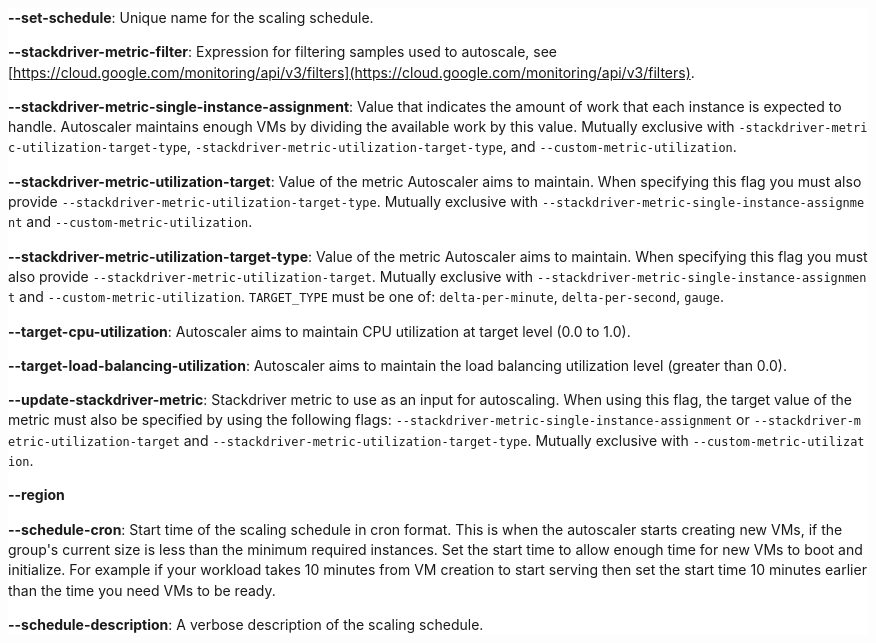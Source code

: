 **--set-schedule**:
Unique name for the scaling schedule.

**--stackdriver-metric-filter**:
Expression for filtering samples used to autoscale, see [https://cloud.google.com/monitoring/api/v3/filters](https://cloud.google.com/monitoring/api/v3/filters).

**--stackdriver-metric-single-instance-assignment**:
Value that indicates the amount of work that each instance is expected to
handle. Autoscaler maintains enough VMs by dividing the available work by this
value. Mutually exclusive with
`-stackdriver-metric-utilization-target-type`,
`-stackdriver-metric-utilization-target-type`, and
`--custom-metric-utilization`.

**--stackdriver-metric-utilization-target**:
Value of the metric Autoscaler aims to maintain. When specifying this flag you
must also provide `--stackdriver-metric-utilization-target-type`.
Mutually exclusive with
`--stackdriver-metric-single-instance-assignment` and
`--custom-metric-utilization`.

**--stackdriver-metric-utilization-target-type**:
Value of the metric Autoscaler aims to maintain. When specifying this flag you
must also provide `--stackdriver-metric-utilization-target`. Mutually
exclusive with `--stackdriver-metric-single-instance-assignment` and
`--custom-metric-utilization`. `TARGET_TYPE`
must be one of: `delta-per-minute`, `delta-per-second`,
`gauge`.

**--target-cpu-utilization**:
Autoscaler aims to maintain CPU utilization at target level (0.0 to 1.0).

**--target-load-balancing-utilization**:
Autoscaler aims to maintain the load balancing utilization level (greater than
0.0).

**--update-stackdriver-metric**:
Stackdriver metric to use as an input for autoscaling. When using this flag, the
target value of the metric must also be specified by using the following flags:
`--stackdriver-metric-single-instance-assignment` or
`--stackdriver-metric-utilization-target` and
`--stackdriver-metric-utilization-target-type`. Mutually exclusive
with `--custom-metric-utilization`.

**--region**

**--schedule-cron**:
Start time of the scaling schedule in cron format.
This is when the autoscaler starts creating new VMs, if the group's current size
is less than the minimum required instances. Set the start time to allow enough
time for new VMs to boot and initialize. For example if your workload takes 10
minutes from VM creation to start serving then set the start time 10 minutes
earlier than the time you need VMs to be ready.

**--schedule-description**:
A verbose description of the scaling schedule.
